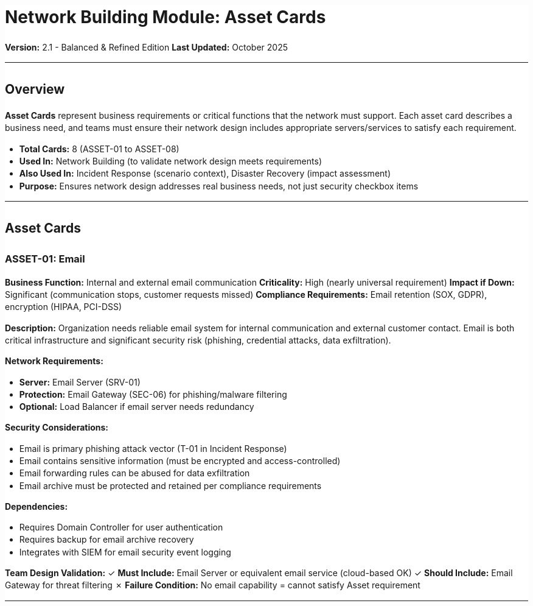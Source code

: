 # Network Building Module: Asset Cards

**Version:** 2.1 - Balanced & Refined Edition
**Last Updated:** October 2025

---

## Overview

**Asset Cards** represent business requirements or critical functions that the network must support. Each asset card describes a business need, and teams must ensure their network design includes appropriate servers/services to satisfy each requirement.

- **Total Cards:** 8 (ASSET-01 to ASSET-08)
- **Used In:** Network Building (to validate network design meets requirements)
- **Also Used In:** Incident Response (scenario context), Disaster Recovery (impact assessment)
- **Purpose:** Ensures network design addresses real business needs, not just security checkbox items

---

## Asset Cards

### ASSET-01: Email
**Business Function:** Internal and external email communication
**Criticality:** High (nearly universal requirement)
**Impact if Down:** Significant (communication stops, customer requests missed)
**Compliance Requirements:** Email retention (SOX, GDPR), encryption (HIPAA, PCI-DSS)

**Description:**
Organization needs reliable email system for internal communication and external customer contact. Email is both critical infrastructure and significant security risk (phishing, credential attacks, data exfiltration).

**Network Requirements:**
- **Server:** Email Server (SRV-01)
- **Protection:** Email Gateway (SEC-06) for phishing/malware filtering
- **Optional:** Load Balancer if email server needs redundancy

**Security Considerations:**
- Email is primary phishing attack vector (T-01 in Incident Response)
- Email contains sensitive information (must be encrypted and access-controlled)
- Email forwarding rules can be abused for data exfiltration
- Email archive must be protected and retained per compliance requirements

**Dependencies:**
- Requires Domain Controller for user authentication
- Requires backup for email archive recovery
- Integrates with SIEM for email security event logging

**Team Design Validation:**
✓ **Must Include:** Email Server or equivalent email service (cloud-based OK)
✓ **Should Include:** Email Gateway for threat filtering
✗ **Failure Condition:** No email capability = cannot satisfy Asset requirement

---